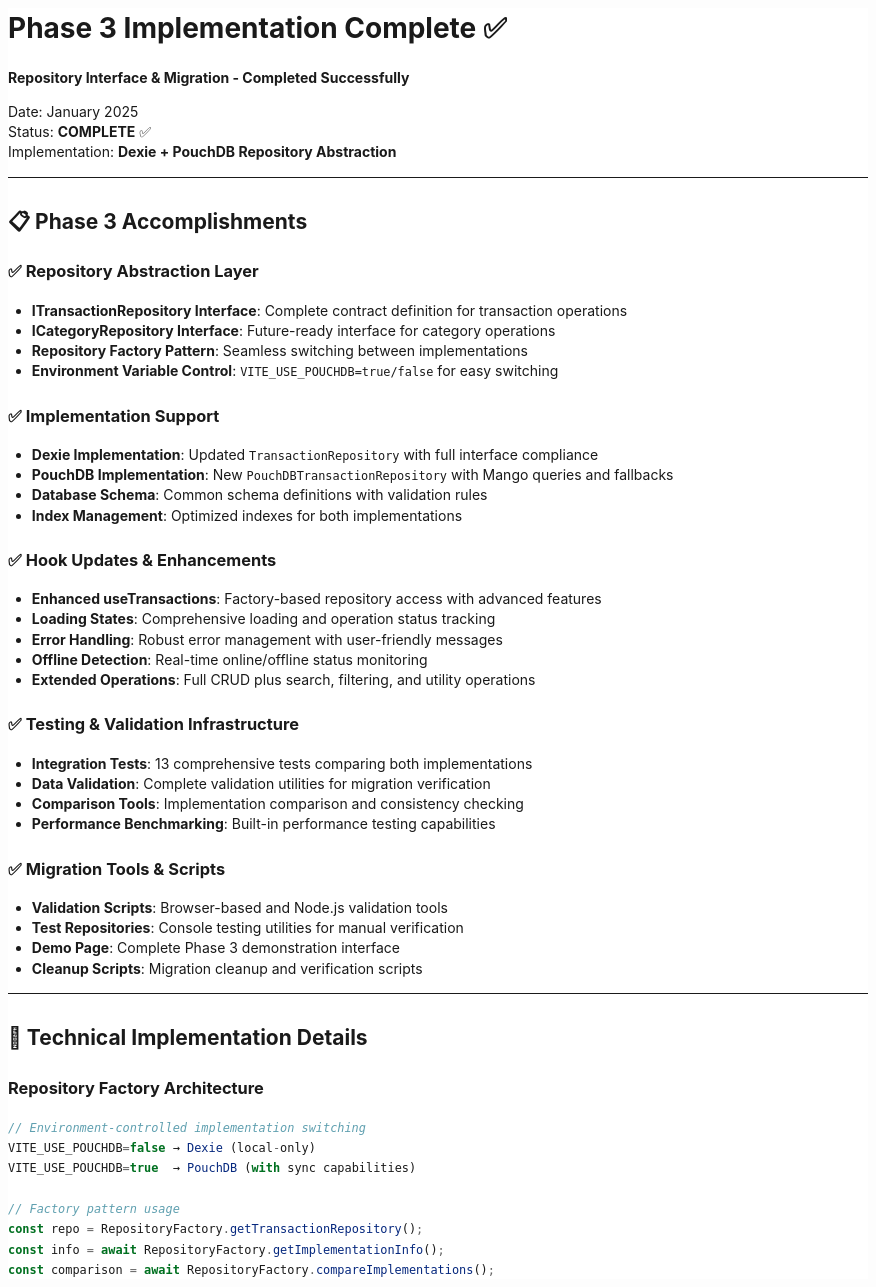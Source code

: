 # Phase 3 Implementation Complete ✅

**Repository Interface & Migration - Completed Successfully**

Date: January 2025  
Status: **COMPLETE** ✅  
Implementation: **Dexie + PouchDB Repository Abstraction**

---

## 📋 Phase 3 Accomplishments

### ✅ Repository Abstraction Layer
- **ITransactionRepository Interface**: Complete contract definition for transaction operations
- **ICategoryRepository Interface**: Future-ready interface for category operations
- **Repository Factory Pattern**: Seamless switching between implementations
- **Environment Variable Control**: `VITE_USE_POUCHDB=true/false` for easy switching

### ✅ Implementation Support
- **Dexie Implementation**: Updated `TransactionRepository` with full interface compliance
- **PouchDB Implementation**: New `PouchDBTransactionRepository` with Mango queries and fallbacks
- **Database Schema**: Common schema definitions with validation rules
- **Index Management**: Optimized indexes for both implementations

### ✅ Hook Updates & Enhancements
- **Enhanced useTransactions**: Factory-based repository access with advanced features
- **Loading States**: Comprehensive loading and operation status tracking
- **Error Handling**: Robust error management with user-friendly messages
- **Offline Detection**: Real-time online/offline status monitoring
- **Extended Operations**: Full CRUD plus search, filtering, and utility operations

### ✅ Testing & Validation Infrastructure
- **Integration Tests**: 13 comprehensive tests comparing both implementations
- **Data Validation**: Complete validation utilities for migration verification
- **Comparison Tools**: Implementation comparison and consistency checking
- **Performance Benchmarking**: Built-in performance testing capabilities

### ✅ Migration Tools & Scripts
- **Validation Scripts**: Browser-based and Node.js validation tools
- **Test Repositories**: Console testing utilities for manual verification
- **Demo Page**: Complete Phase 3 demonstration interface
- **Cleanup Scripts**: Migration cleanup and verification scripts

---

## 🔧 Technical Implementation Details

### Repository Factory Architecture
```typescript
// Environment-controlled implementation switching
VITE_USE_POUCHDB=false → Dexie (local-only)
VITE_USE_POUCHDB=true  → PouchDB (with sync capabilities)

// Factory pattern usage
const repo = RepositoryFactory.getTransactionRepository();
const info = await RepositoryFactory.getImplementationInfo();
const comparison = await RepositoryFactory.compareImplementations();
```
